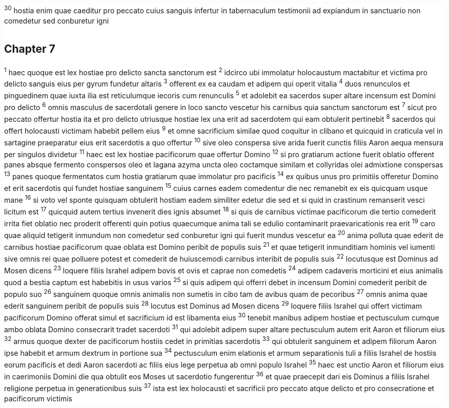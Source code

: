 <sup>30</sup> hostia enim quae caeditur pro peccato cuius sanguis infertur in tabernaculum testimonii ad expiandum in sanctuario non comedetur sed conburetur igni
## Chapter 7

<sup>1</sup> haec quoque est lex hostiae pro delicto sancta sanctorum est
<sup>2</sup> idcirco ubi immolatur holocaustum mactabitur et victima pro delicto sanguis eius per gyrum fundetur altaris
<sup>3</sup> offerent ex ea caudam et adipem qui operit vitalia
<sup>4</sup> duos renunculos et pinguedinem quae iuxta ilia est reticulumque iecoris cum renunculis
<sup>5</sup> et adolebit ea sacerdos super altare incensum est Domini pro delicto
<sup>6</sup> omnis masculus de sacerdotali genere in loco sancto vescetur his carnibus quia sanctum sanctorum est
<sup>7</sup> sicut pro peccato offertur hostia ita et pro delicto utriusque hostiae lex una erit ad sacerdotem qui eam obtulerit pertinebit
<sup>8</sup> sacerdos qui offert holocausti victimam habebit pellem eius
<sup>9</sup> et omne sacrificium similae quod coquitur in clibano et quicquid in craticula vel in sartagine praeparatur eius erit sacerdotis a quo offertur
<sup>10</sup> sive oleo conspersa sive arida fuerit cunctis filiis Aaron aequa mensura per singulos dividetur
<sup>11</sup> haec est lex hostiae pacificorum quae offertur Domino
<sup>12</sup> si pro gratiarum actione fuerit oblatio offerent panes absque fermento conspersos oleo et lagana azyma uncta oleo coctamque similam et collyridas olei admixtione conspersas
<sup>13</sup> panes quoque fermentatos cum hostia gratiarum quae immolatur pro pacificis
<sup>14</sup> ex quibus unus pro primitiis offeretur Domino et erit sacerdotis qui fundet hostiae sanguinem
<sup>15</sup> cuius carnes eadem comedentur die nec remanebit ex eis quicquam usque mane
<sup>16</sup> si voto vel sponte quisquam obtulerit hostiam eadem similiter edetur die sed et si quid in crastinum remanserit vesci licitum est
<sup>17</sup> quicquid autem tertius invenerit dies ignis absumet
<sup>18</sup> si quis de carnibus victimae pacificorum die tertio comederit irrita fiet oblatio nec proderit offerenti quin potius quaecumque anima tali se edulio contaminarit praevaricationis rea erit
<sup>19</sup> caro quae aliquid tetigerit inmundum non comedetur sed conburetur igni qui fuerit mundus vescetur ea
<sup>20</sup> anima polluta quae ederit de carnibus hostiae pacificorum quae oblata est Domino peribit de populis suis
<sup>21</sup> et quae tetigerit inmunditiam hominis vel iumenti sive omnis rei quae polluere potest et comederit de huiuscemodi carnibus interibit de populis suis
<sup>22</sup> locutusque est Dominus ad Mosen dicens
<sup>23</sup> loquere filiis Israhel adipem bovis et ovis et caprae non comedetis
<sup>24</sup> adipem cadaveris morticini et eius animalis quod a bestia captum est habebitis in usus varios
<sup>25</sup> si quis adipem qui offerri debet in incensum Domini comederit peribit de populo suo
<sup>26</sup> sanguinem quoque omnis animalis non sumetis in cibo tam de avibus quam de pecoribus
<sup>27</sup> omnis anima quae ederit sanguinem peribit de populis suis
<sup>28</sup> locutus est Dominus ad Mosen dicens
<sup>29</sup> loquere filiis Israhel qui offert victimam pacificorum Domino offerat simul et sacrificium id est libamenta eius
<sup>30</sup> tenebit manibus adipem hostiae et pectusculum cumque ambo oblata Domino consecrarit tradet sacerdoti
<sup>31</sup> qui adolebit adipem super altare pectusculum autem erit Aaron et filiorum eius
<sup>32</sup> armus quoque dexter de pacificorum hostiis cedet in primitias sacerdotis
<sup>33</sup> qui obtulerit sanguinem et adipem filiorum Aaron ipse habebit et armum dextrum in portione sua
<sup>34</sup> pectusculum enim elationis et armum separationis tuli a filiis Israhel de hostiis eorum pacificis et dedi Aaron sacerdoti ac filiis eius lege perpetua ab omni populo Israhel
<sup>35</sup> haec est unctio Aaron et filiorum eius in caerimoniis Domini die qua obtulit eos Moses ut sacerdotio fungerentur
<sup>36</sup> et quae praecepit dari eis Dominus a filiis Israhel religione perpetua in generationibus suis
<sup>37</sup> ista est lex holocausti et sacrificii pro peccato atque delicto et pro consecratione et pacificorum victimis